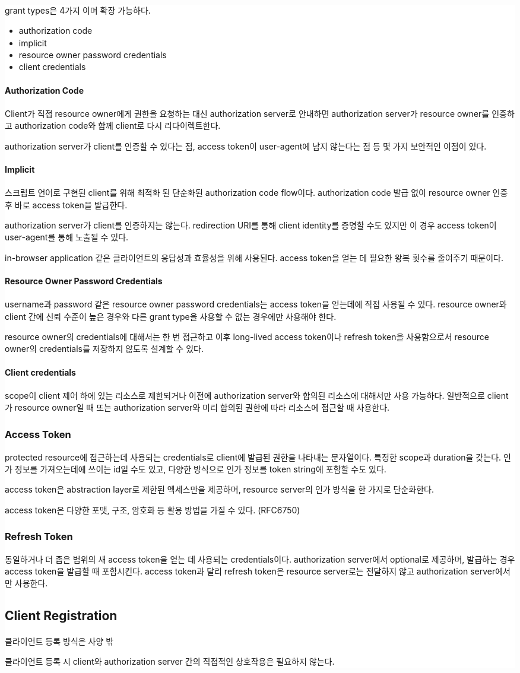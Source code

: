 grant types은 4가지 이며 확장 가능하다.
- authorization code
- implicit
- resource owner password credentials
- client credentials

#### Authorization Code

Client가 직접 resource owner에게 권한을 요청하는 대신 authorization server로 안내하면 authorization server가 resource owner를 인증하고 authorization code와 함께 client로 다시 리다이렉트한다.

authorization server가 client를 인증할 수 있다는 점, access token이 user-agent에 남지 않는다는 점 등 몇 가지 보안적인 이점이 있다.

#### Implicit

스크립트 언어로 구현된 client를 위해 최적화 된 단순화된 authorization code flow이다. authorization code 발급 없이 resource owner 인증 후 바로 access token을 발급한다.

authorization server가 client를 인증하지는 않는다. redirection URI를 통해 client identity를 증명할 수도 있지만 이 경우 access token이 user-agent를 통해 노출될 수 있다.

in-browser application 같은 클라이언트의 응답성과 효율성을 위해 사용된다. access token을 얻는 데 필요한 왕복 횟수를 줄여주기 때문이다.

#### Resource Owner Password Credentials

username과 password 같은 resource owner password credentials는 access token을 얻는데에 직접 사용될 수 있다. resource owner와 client 간에 신뢰 수준이 높은 경우와 다른 grant type을 사용할 수 없는 경우에만 사용해야 한다.

resource owner의 credentials에 대해서는 한 번 접근하고 이후 long-lived access token이나 refresh token을 사용함으로서 resource owner의 credentials를 저장하지 않도록 설계할 수 있다.

#### Client credentials

scope이 client 제어 하에 있는 리소스로 제한되거나 이전에 authorization server와 합의된 리소스에 대해서만 사용 가능하다. 일반적으로 client가 resource owner일 때 또는 authorization server와 미리 합의된 권한에 따라 리소스에 접근할 때 사용한다.

### Access Token

protected resource에 접근하는데 사용되는 credentials로 client에 발급된 권한을 나타내는 문자열이다. 특정한 scope과 duration을 갖는다. 인가 정보를 가져오는데에 쓰이는 id일 수도 있고, 다양한 방식으로 인가 정보를 token string에 포함할 수도 있다.

access token은 abstraction layer로 제한된 엑세스만을 제공하며, resource server의 인가 방식을 한 가지로 단순화한다.

access token은 다양한 포맷, 구조, 암호화 등 활용 방법을 가질 수 있다. (RFC6750)

### Refresh Token

동일하거나 더 좁은 범위의 새 access token을 얻는 데 사용되는 credentials이다. authorization server에서 optional로 제공하며, 발급하는 경우 access token을 발급할 때 포함시킨다. access token과 달리 refresh token은 resource server로는 전달하지 않고 authorization server에서만 사용한다.

## Client Registration

클라이언트 등록 방식은 사양 밖

클라이언트 등록 시 client와 authorization server 간의 직접적인 상호작용은 필요하지 않는다.
